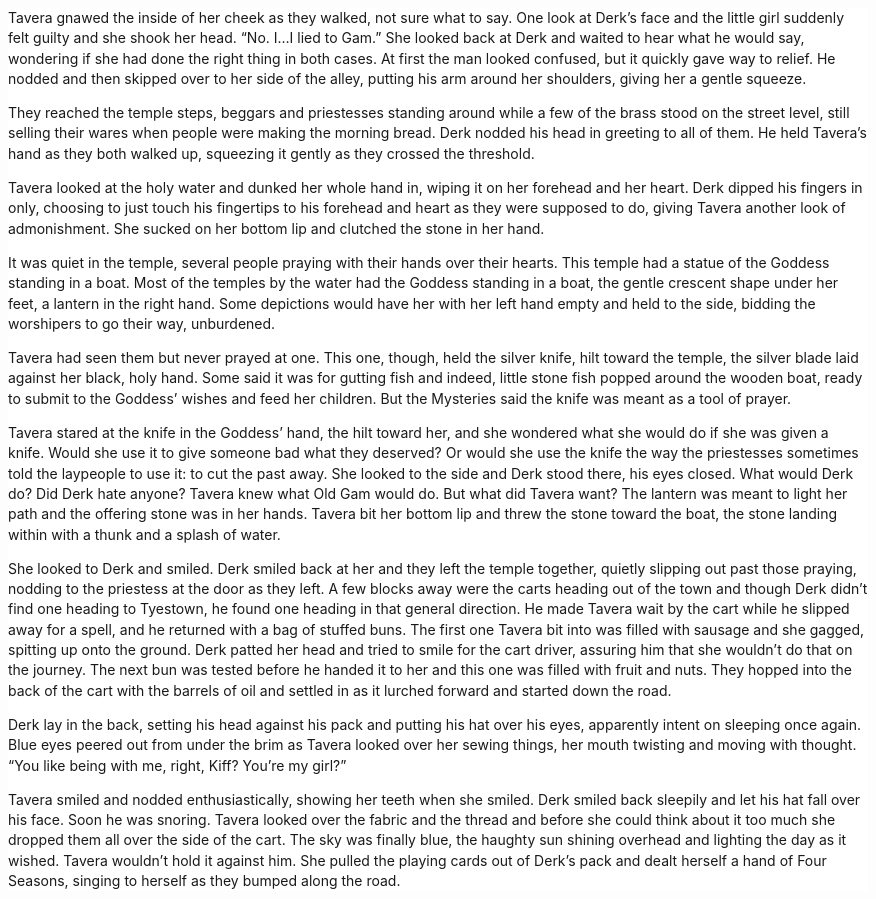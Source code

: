 Tavera gnawed the inside of her cheek as they walked, not sure what to say. One look at Derk’s face and the little girl suddenly felt guilty and she shook her head. “No. I…I lied to Gam.” She looked back at Derk and waited to hear what he would say, wondering if she had done the right thing in both cases. At first the man looked confused, but it quickly gave way to relief. He nodded and then skipped over to her side of the alley, putting his arm around her shoulders, giving her a gentle squeeze. 
 
They reached the temple steps, beggars and priestesses standing around while a few of the brass stood on the street level, still selling their wares when people were making the morning bread. Derk nodded his head in greeting to all of them. He held Tavera’s hand as they both walked up, squeezing it gently as they crossed the threshold. 
 
Tavera looked at the holy water and dunked her whole hand in, wiping it on her forehead and her heart. Derk dipped his fingers in only, choosing to just touch his fingertips to his forehead and heart as they were supposed to do, giving Tavera another look of admonishment. She sucked on her bottom lip and clutched the stone in her hand. 
 
It was quiet in the temple, several people praying with their hands over their hearts. This temple had a statue of the Goddess standing in a boat. Most of the temples by the water had the Goddess standing in a boat, the gentle crescent shape under her feet, a lantern in the right hand. Some depictions would have her with her left hand empty and held to the side, bidding the worshipers to go their way, unburdened. 
 
Tavera had seen them but never prayed at one. This one, though, held the silver knife, hilt toward the temple, the silver blade laid against her black, holy hand. Some said it was for gutting fish and indeed, little stone fish popped around the wooden boat, ready to submit to the Goddess’ wishes and feed her children. But the Mysteries said the knife was meant as a tool of prayer. 
 
Tavera stared at the knife in the Goddess’ hand, the hilt toward her, and she wondered what she would do if she was given a knife. Would she use it to give someone bad what they deserved? Or would she use the knife the way the priestesses sometimes told the laypeople to use it: to cut the past away. She looked to the side and Derk stood there, his eyes closed. What would Derk do? Did Derk hate anyone? Tavera knew what Old Gam would do. But what did Tavera want? The lantern was meant to light her path and the offering stone was in her hands. Tavera bit her bottom lip and threw the stone toward the boat, the stone landing within with a thunk and a splash of water. 
 
She looked to Derk and smiled. Derk smiled back at her and they left the temple together, quietly slipping out past those praying, nodding to the priestess at the door as they left. A few blocks away were the carts heading out of the town and though Derk didn’t find one heading to Tyestown, he found one heading in that general direction. He made Tavera wait by the cart while he slipped away for a spell, and he returned with a bag of stuffed buns. The first one Tavera bit into was filled with sausage and she gagged, spitting up onto the ground. Derk patted her head and tried to smile for the cart driver, assuring him that she wouldn’t do that on the journey. The next bun was tested before he handed it to her and this one was filled with fruit and nuts. They hopped into the back of the cart with the barrels of oil and settled in as it lurched forward and started down the road. 
 
Derk lay in the back, setting his head against his pack and putting his hat over his eyes, apparently intent on sleeping once again. Blue eyes peered out from under the brim as Tavera looked over her sewing things, her mouth twisting and moving with thought. “You like being with me, right, Kiff? You’re my girl?” 
 
Tavera smiled and nodded enthusiastically, showing her teeth when she smiled. Derk smiled back sleepily and let his hat fall over his face. Soon he was snoring. Tavera looked over the fabric and the thread and before she could think about it too much she dropped them all over the side of the cart. The sky was finally blue, the haughty sun shining overhead and lighting the day as it wished. Tavera wouldn’t hold it against him. She pulled the playing cards out of Derk’s pack and dealt herself a hand of Four Seasons, singing to herself as they bumped along the road.
 